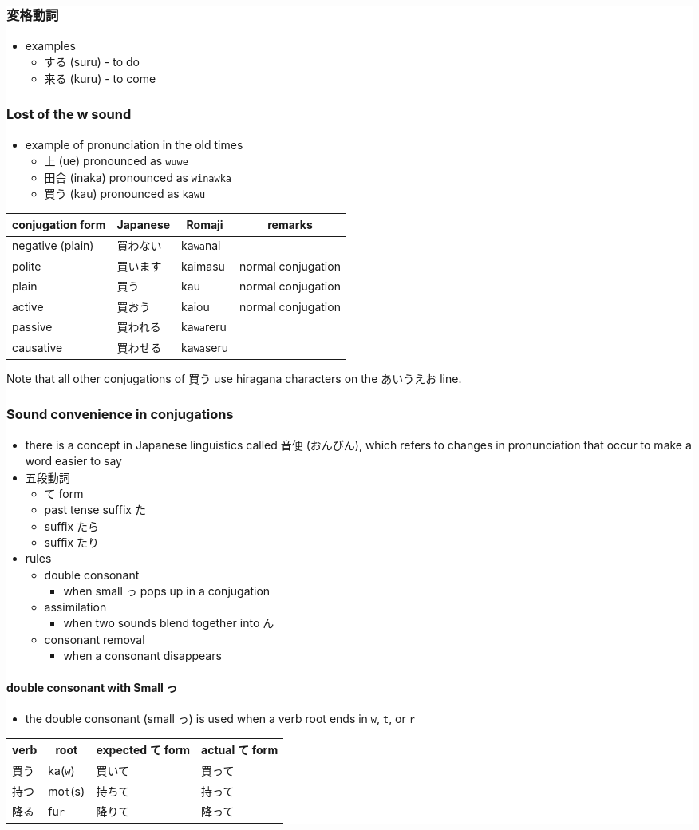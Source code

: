 ### 変格動詞

- examples
  * する (suru) - to do
  * 来る (kuru) - to come

### Lost of the w sound

- example of pronunciation in the old times
  * 上 (ue) pronounced as `wuwe`
  * 田舎 (inaka) pronounced as `winawka`
  * 買う (kau) pronounced as `kawu`

| conjugation form | Japanese | Romaji     | remarks            |
| ---              | ---      | ---        | ---                |
| negative (plain) | 買わない | ka`wa`nai  |                    |
| polite           | 買います | kaimasu    | normal conjugation |
| plain            | 買う     | kau        | normal conjugation |
| active           | 買おう   | kaiou      | normal conjugation |
| passive          | 買われる | ka`wa`reru |                    |
| causative        | 買わせる | ka`wa`seru |                    |

Note that all other conjugations of 買う use hiragana characters on the
あいうえお line.

### Sound convenience in conjugations

- there is a concept in Japanese linguistics called 音便 (おんびん), which
  refers to changes in pronunciation that occur to make a word easier to say
- 五段動詞
  * て form
  * past tense suffix た
  * suffix たら
  * suffix たり
- rules
  * double consonant
    + when small っ pops up in a conjugation
  * assimilation
    + when two sounds blend together into ん
  * consonant removal
    + when a consonant disappears

#### double consonant with Small っ

- the double consonant (small っ) is used when a verb root ends in `w`, `t`, or
  `r`

| verb | root     | expected て form | actual て form |
| ---  | ---      | ---              | ---            |
| 買う | ka(`w`)  | 買いて           | 買って         |
| 持つ | mo`t`(s) | 持ちて           | 持って         |
| 降る | fu`r`    | 降りて           | 降って         |
